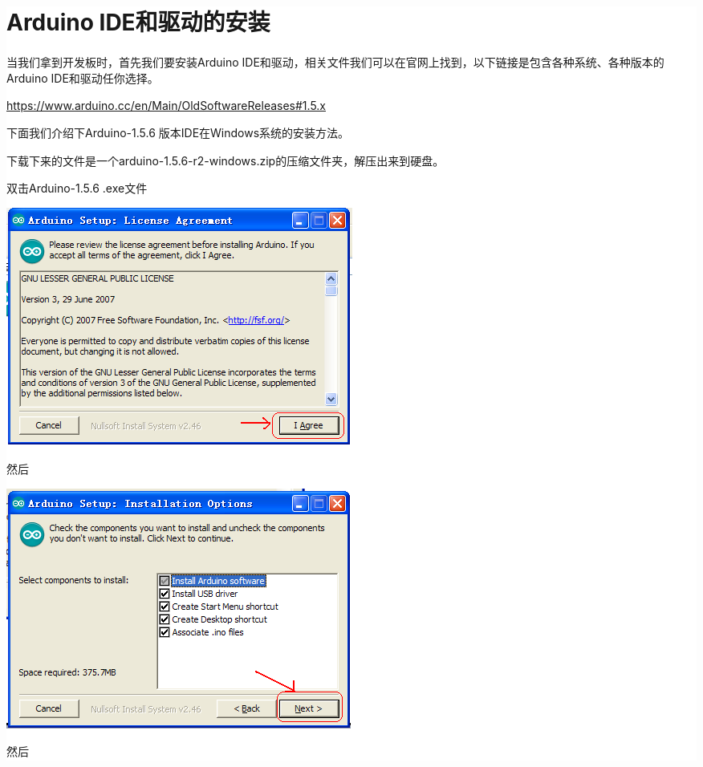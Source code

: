 
# Arduino IDE和驱动的安装

当我们拿到开发板时，首先我们要安装Arduino IDE和驱动，相关文件我们可以在官网上找到，以下链接是包含各种系统、各种版本的Arduino IDE和驱动任你选择。

<https://www.arduino.cc/en/Main/OldSoftwareReleases#1.5.x>

下面我们介绍下Arduino-1.5.6 版本IDE在Windows系统的安装方法。

下载下来的文件是一个arduino-1.5.6-r2-windows.zip的压缩文件夹，解压出来到硬盘。

双击Arduino-1.5.6 .exe文件

![](media/5e935af772eba1363ee147579eca155d.png)

然后

![](media/3134bd8c042aa5266840ddefa0f5fd97.png)

然后
